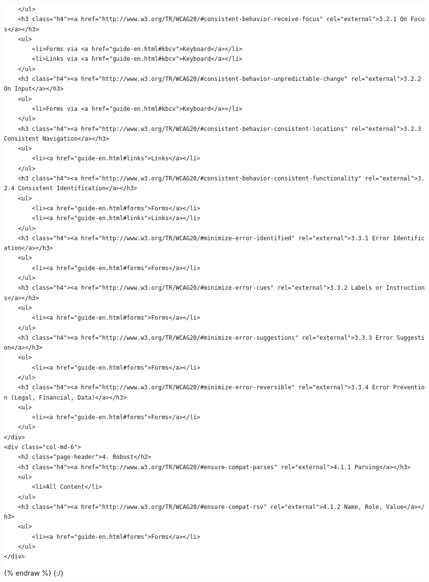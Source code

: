 		</ul>
		<h3 class="h4"><a href="http://www.w3.org/TR/WCAG20/#consistent-behavior-receive-focus" rel="external">3.2.1 On Focus</a></h3>
		<ul>
			<li>Forms via <a href="guide-en.html#kbcv">Keyboard</a></li>
			<li>Links via <a href="guide-en.html#kbcv">Keyboard</a></li>
		</ul>
		<h3 class="h4"><a href="http://www.w3.org/TR/WCAG20/#consistent-behavior-unpredictable-change" rel="external">3.2.2 On Input</a></h3>
		<ul>
			<li>Forms via <a href="guide-en.html#kbcv">Keyboard</a></li>
		</ul>
		<h3 class="h4"><a href="http://www.w3.org/TR/WCAG20/#consistent-behavior-consistent-locations" rel="external">3.2.3 Consistent Navigation</a></h3>
		<ul>
			<li><a href="guide-en.html#links">Links</a></li>
		</ul>
		<h3 class="h4"><a href="http://www.w3.org/TR/WCAG20/#consistent-behavior-consistent-functionality" rel="external">3.2.4 Consistent Identification</a></h3>
		<ul>
			<li><a href="guide-en.html#forms">Forms</a></li>
			<li><a href="guide-en.html#links">Links</a></li>
		</ul>
		<h3 class="h4"><a href="http://www.w3.org/TR/WCAG20/#minimize-error-identified" rel="external">3.3.1 Error Identification</a></h3>
		<ul>
			<li><a href="guide-en.html#forms">Forms</a></li>
		</ul>
		<h3 class="h4"><a href="http://www.w3.org/TR/WCAG20/#minimize-error-cues" rel="external">3.3.2 Labels or Instructions</a></h3>
		<ul>
			<li><a href="guide-en.html#forms">Forms</a></li>
		</ul>
		<h3 class="h4"><a href="http://www.w3.org/TR/WCAG20/#minimize-error-suggestions" rel="external">3.3.3 Error Suggestion</a></h3>
		<ul>
			<li><a href="guide-en.html#forms">Forms</a></li>
		</ul>
		<h3 class="h4"><a href="http://www.w3.org/TR/WCAG20/#minimize-error-reversible" rel="external">3.3.4 Error Prevention (Legal, Financial, Data)</a></h3>
		<ul>
			<li><a href="guide-en.html#forms">Forms</a></li>
		</ul>
	</div>
	<div class="col-md-6">
		<h2 class="page-header">4. Robust</h2>
		<h3 class="h4"><a href="http://www.w3.org/TR/WCAG20/#ensure-compat-parses" rel="external">4.1.1 Parsing</a></h3>
		<ul>
			<li>All Content</li>
		</ul>
		<h3 class="h4"><a href="http://www.w3.org/TR/WCAG20/#ensure-compat-rsv" rel="external">4.1.2 Name, Role, Value</a></h3>
		<ul>
			<li><a href="guide-en.html#forms">Forms</a></li>
		</ul>
	</div>
</div>
{% endraw %}
{:/}
